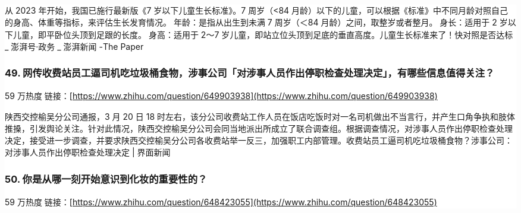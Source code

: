 从 2023 年开始，我国已施行最新版《7 岁以下儿童生长标准》。7 周岁（<84 月龄）以下的儿童，可以根据《标准》中不同月龄对照自己的身高、体重等指标，来评估生长发育情况。 年龄：是指从出生到未满 7 周岁（＜84 月龄）之间，取整岁或者整月。 身长：适用于 2 岁以下儿童，即平卧位头顶到足跟的长度。 身高：适用于 2～7 岁儿童，即站立位头顶到足底的垂直高度。儿童生长标准来了！快对照是否达标 _ 澎湃号·政务 _ 澎湃新闻 -The Paper

### 49. 网传收费站员工逼司机吃垃圾桶食物，涉事公司「对涉事人员作出停职检查处理决定」，有哪些信息值得关注？
59 万热度 链接：[https://www.zhihu.com/question/649903938](https://www.zhihu.com/question/649903938)

陕西交控榆吴分公司通报，3 月 20 日 18 时左右，该分公司收费站工作人员在饭店吃饭时对一名司机做出不当言行，并产生口角争执和肢体推搡，引发舆论关注。针对此情况，陕西交控榆吴分公司会同当地派出所成立了联合调查组。根据调查情况，对涉事人员作出停职检查处理决定，接受进一步调查，并要求陕西交控榆吴分公司各收费站举一反三，加强职工内部管理。收费站员工逼司机吃垃圾桶食物？涉事公司：对涉事人员作出停职检查处理决定 | 界面新闻

### 50. 你是从哪一刻开始意识到化妆的重要性的？
59 万热度 链接：[https://www.zhihu.com/question/648423055](https://www.zhihu.com/question/648423055)



